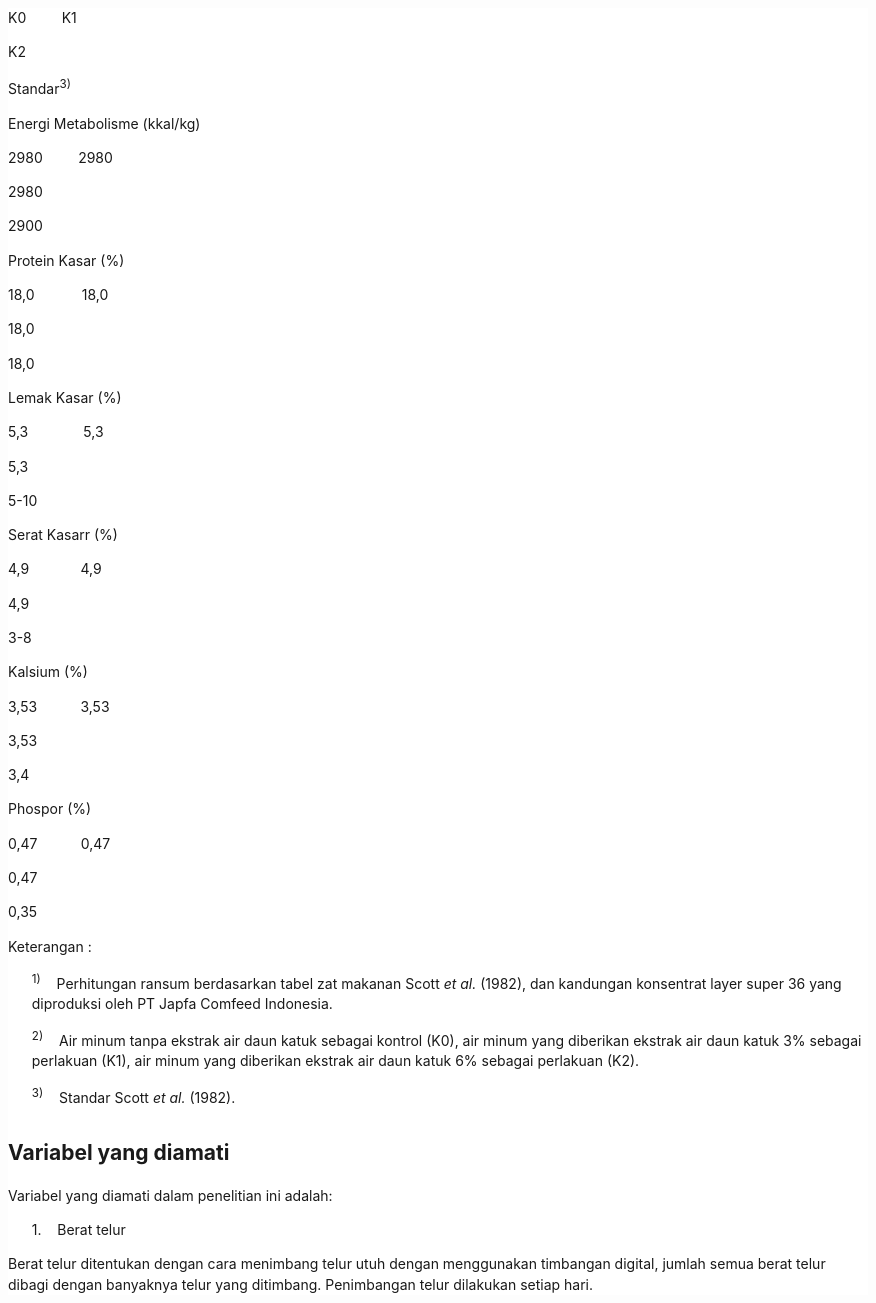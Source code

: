 <p><span class="font6">K0 &nbsp;&nbsp;&nbsp;&nbsp;&nbsp;&nbsp;&nbsp;&nbsp;K1</span></p></td><td style="vertical-align:bottom;">
<p><span class="font6">K2</span></p></td><td style="vertical-align:top;">
<p><span class="font6">Standar<sup>3)</sup></span></p></td></tr>
<tr><td style="vertical-align:bottom;">
<p><span class="font6">Energi Metabolisme (kkal/kg)</span></p></td><td style="vertical-align:bottom;">
<p><span class="font6">2980 &nbsp;&nbsp;&nbsp;&nbsp;&nbsp;&nbsp;&nbsp;&nbsp;2980</span></p></td><td style="vertical-align:bottom;">
<p><span class="font6">2980</span></p></td><td style="vertical-align:bottom;">
<p><span class="font6">2900</span></p></td></tr>
<tr><td style="vertical-align:bottom;">
<p><span class="font6">Protein Kasar (%)</span></p></td><td style="vertical-align:bottom;">
<p><span class="font6">18,0 &nbsp;&nbsp;&nbsp;&nbsp;&nbsp;&nbsp;&nbsp;&nbsp;&nbsp;&nbsp;&nbsp;18,0</span></p></td><td style="vertical-align:bottom;">
<p><span class="font6">18,0</span></p></td><td style="vertical-align:bottom;">
<p><span class="font6">18,0</span></p></td></tr>
<tr><td style="vertical-align:bottom;">
<p><span class="font6">Lemak Kasar (%)</span></p></td><td style="vertical-align:bottom;">
<p><span class="font6">5,3 &nbsp;&nbsp;&nbsp;&nbsp;&nbsp;&nbsp;&nbsp;&nbsp;&nbsp;&nbsp;&nbsp;&nbsp;&nbsp;5,3</span></p></td><td style="vertical-align:bottom;">
<p><span class="font6">5,3</span></p></td><td style="vertical-align:bottom;">
<p><span class="font6">5-10</span></p></td></tr>
<tr><td style="vertical-align:bottom;">
<p><span class="font6">Serat Kasarr (%)</span></p></td><td style="vertical-align:bottom;">
<p><span class="font6">4,9 &nbsp;&nbsp;&nbsp;&nbsp;&nbsp;&nbsp;&nbsp;&nbsp;&nbsp;&nbsp;&nbsp;&nbsp;4,9</span></p></td><td style="vertical-align:bottom;">
<p><span class="font6">4,9</span></p></td><td style="vertical-align:bottom;">
<p><span class="font6">3-8</span></p></td></tr>
<tr><td style="vertical-align:bottom;">
<p><span class="font6">Kalsium (%)</span></p></td><td style="vertical-align:bottom;">
<p><span class="font6">3,53 &nbsp;&nbsp;&nbsp;&nbsp;&nbsp;&nbsp;&nbsp;&nbsp;&nbsp;&nbsp;3,53</span></p></td><td style="vertical-align:bottom;">
<p><span class="font6">3,53</span></p></td><td style="vertical-align:bottom;">
<p><span class="font6">3,4</span></p></td></tr>
<tr><td style="vertical-align:bottom;">
<p><span class="font6">Phospor (%)</span></p></td><td style="vertical-align:bottom;">
<p><span class="font6">0,47 &nbsp;&nbsp;&nbsp;&nbsp;&nbsp;&nbsp;&nbsp;&nbsp;&nbsp;&nbsp;0,47</span></p></td><td style="vertical-align:bottom;">
<p><span class="font6">0,47</span></p></td><td style="vertical-align:bottom;">
<p><span class="font6">0,35</span></p></td></tr>
</table>
<p><span class="font6">Keterangan :</span></p>
<ul style="list-style:none;"><li>
<p><span class="font6"><sup>1)</sup> &nbsp;&nbsp;&nbsp;Perhitungan ransum berdasarkan tabel zat makanan Scott </span><span class="font6" style="font-style:italic;">et al.</span><span class="font6"> (1982), dan kandungan konsentrat layer super 36 yang diproduksi oleh PT Japfa Comfeed Indonesia.</span></p></li>
<li>
<p><span class="font6"><sup>2)</sup> &nbsp;&nbsp;&nbsp;Air minum tanpa ekstrak air daun katuk sebagai kontrol (K0), air minum yang diberikan ekstrak air daun katuk 3% sebagai perlakuan (K1), air minum yang diberikan ekstrak air daun katuk 6% sebagai perlakuan (K2).</span></p></li>
<li>
<p><span class="font6"><sup>3)</sup> &nbsp;&nbsp;&nbsp;Standar Scott </span><span class="font6" style="font-style:italic;">et al.</span><span class="font6"> (1982).</span></p></li></ul>
<h2><a name="bookmark24"></a><span class="font7" style="font-weight:bold;"><a name="bookmark25"></a>Variabel yang diamati</span></h2>
<p><span class="font7">Variabel yang diamati dalam penelitian ini adalah:</span></p>
<ul style="list-style:none;"><li>
<p><span class="font7">1. &nbsp;&nbsp;&nbsp;Berat telur</span></p></li></ul>
<p><span class="font7">Berat telur ditentukan dengan cara menimbang telur utuh dengan menggunakan timbangan digital, jumlah semua berat telur dibagi dengan banyaknya telur yang ditimbang. Penimbangan telur dilakukan setiap hari.</span></p>
<ul style="list-style:none;"><li>